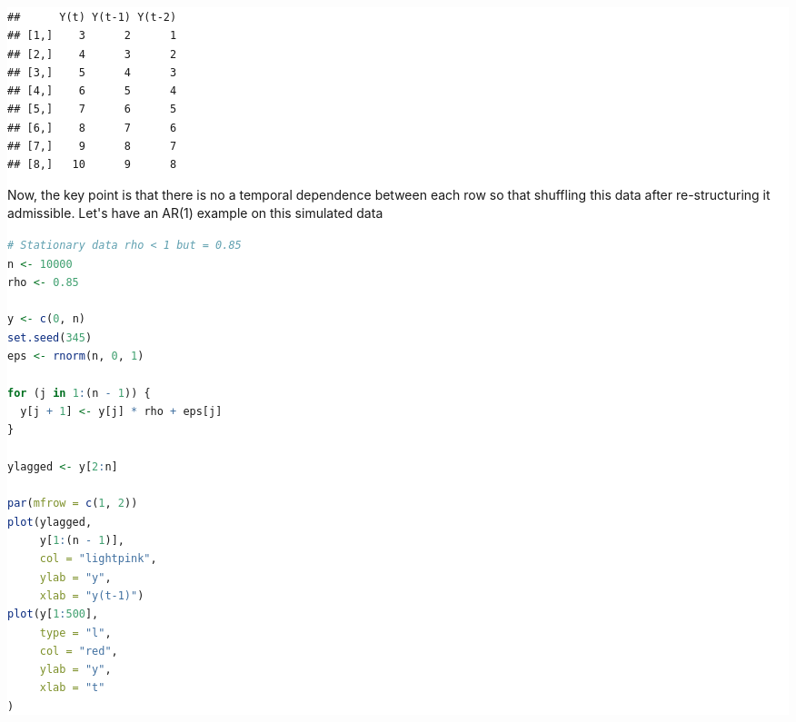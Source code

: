 ```
##      Y(t) Y(t-1) Y(t-2)
## [1,]    3      2      1
## [2,]    4      3      2
## [3,]    5      4      3
## [4,]    6      5      4
## [5,]    7      6      5
## [6,]    8      7      6
## [7,]    9      8      7
## [8,]   10      9      8
```

Now, the key point is that there is no a temporal dependence between each row so that shuffling this data after re-structuring it admissible.  Let's have an AR(1) example on this simulated data


```r
# Stationary data rho < 1 but = 0.85
n <- 10000
rho <- 0.85

y <- c(0, n)
set.seed(345)
eps <- rnorm(n, 0, 1)

for (j in 1:(n - 1)) {
  y[j + 1] <- y[j] * rho + eps[j]
}

ylagged <- y[2:n]

par(mfrow = c(1, 2))
plot(ylagged,
     y[1:(n - 1)],
     col = "lightpink",
     ylab = "y",
     xlab = "y(t-1)")
plot(y[1:500],
     type = "l",
     col = "red",
     ylab = "y",
     xlab = "t"
)
```
